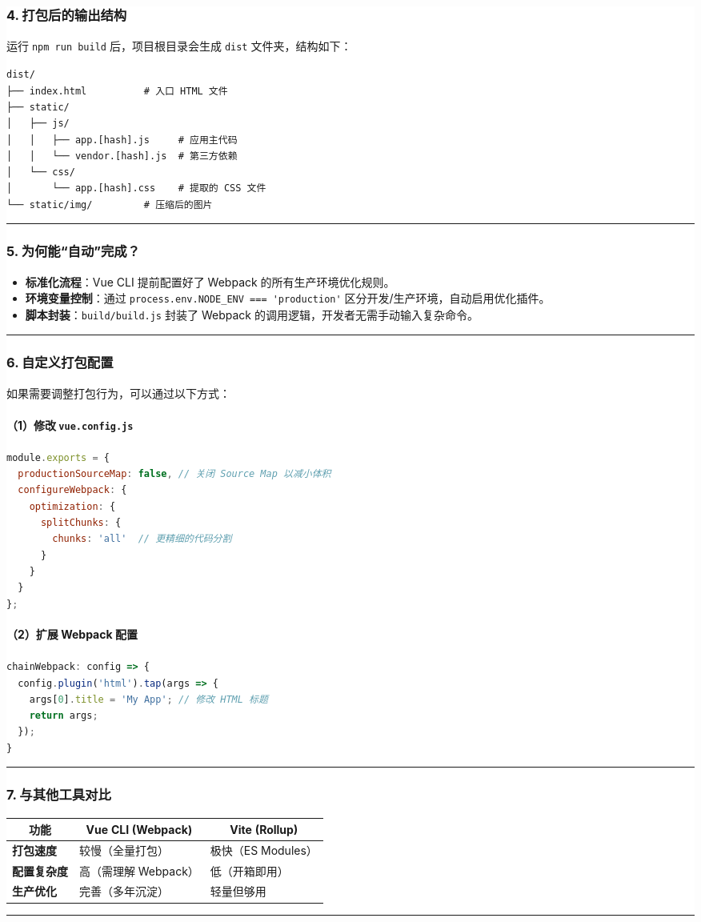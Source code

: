 
### 4. **打包后的输出结构**
运行 `npm run build` 后，项目根目录会生成 `dist` 文件夹，结构如下：
```
dist/
├── index.html          # 入口 HTML 文件
├── static/
│   ├── js/
│   │   ├── app.[hash].js     # 应用主代码
│   │   └── vendor.[hash].js  # 第三方依赖
│   └── css/
│       └── app.[hash].css    # 提取的 CSS 文件
└── static/img/         # 压缩后的图片
```

---

### 5. **为何能“自动”完成？**
- **标准化流程**：Vue CLI 提前配置好了 Webpack 的所有生产环境优化规则。
- **环境变量控制**：通过 `process.env.NODE_ENV === 'production'` 区分开发/生产环境，自动启用优化插件。
- **脚本封装**：`build/build.js` 封装了 Webpack 的调用逻辑，开发者无需手动输入复杂命令。

---

### 6. **自定义打包配置**
如果需要调整打包行为，可以通过以下方式：
#### （1）修改 `vue.config.js`
```javascript
module.exports = {
  productionSourceMap: false, // 关闭 Source Map 以减小体积
  configureWebpack: {
    optimization: {
      splitChunks: {
        chunks: 'all'  // 更精细的代码分割
      }
    }
  }
};
```
#### （2）扩展 Webpack 配置
```javascript
chainWebpack: config => {
  config.plugin('html').tap(args => {
    args[0].title = 'My App'; // 修改 HTML 标题
    return args;
  });
}
```

---

### 7. **与其他工具对比**
| 功能           | Vue CLI (Webpack)    | Vite (Rollup)      |
| -------------- | -------------------- | ------------------ |
| **打包速度**   | 较慢（全量打包）     | 极快（ES Modules） |
| **配置复杂度** | 高（需理解 Webpack） | 低（开箱即用）     |
| **生产优化**   | 完善（多年沉淀）     | 轻量但够用         |

---